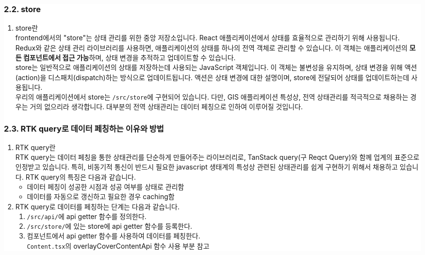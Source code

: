 ### 2.2. store
1. store란<br/>
  frontend에서의 "store"는 상태 관리를 위한 중앙 저장소입니다. React 애플리케이션에서 상태를 효율적으로 관리하기 위해 사용됩니다.<br/>
  Redux와 같은 상태 관리 라이브러리를 사용하면, 애플리케이션의 상태를 하나의 전역 객체로 관리할 수 있습니다. 이 객체는 애플리케이션의 **모든 컴포넌트에서 접근 가능**하며, 상태 변경을 추적하고 업데이트할 수 있습니다.<br/>
  store는 일반적으로 애플리케이션의 상태를 저장하는데 사용되는 JavaScript 객체입니다. 이 객체는 불변성을 유지하며, 상태 변경을 위해 액션(action)을 디스패치(dispatch)하는 방식으로 업데이트됩니다. 액션은 상태 변경에 대한 설명이며, store에 전달되어 상태를 업데이트하는데 사용됩니다.<br/>
  우리의 애플리케이션에서 store는 `/src/store`에 구현되어 있습니다. 다만, GIS 애플리케이션 특성상, 전역 상태관리를 적극적으로 채용하는 경우는 거의 없으리라 생각합니다. 대부분의 전역 상태관리는 데이터 페칭으로 인하여 이루어질 것입니다.

### 2.3. RTK query로 데이터 페칭하는 이유와 방법
1. RTK query란<br/>
  RTK query는 데이터 페칭을 통한 상태관리를 단순하게 만들어주는 라이브러리로, TanStack query(구 Reqct Query)와 함께 업계의 표준으로 인정받고 있습니다. 특히, 비동기적 통신이 반드시 필요한 javascript 생태계의 특성상 관련된 상태관리를 쉽게 구현하기 위해서 채용하고 있습니다. RTK query의 특징은 다음과 같습니다.
    * 데이터 페칭이 성공한 시점과 성공 여부를 상태로 관리함
    * 데이터를 자동으로 갱신하고 필요한 경우 caching함
2. RTK query로 데이터를 페칭하는 단계는 다음과 같습니다.
    1. `/src/api/`에 api getter 함수를 정의한다.
    2. `/src/store/`에 있는 store에 api getter 함수를 등록한다.
    3. 컴포넌트에서 api getter 함수를 사용하여 데이터를 페칭한다.<br/>
  `Content.tsx`의 overlayCoverContentApi 함수 사용 부분 참고
